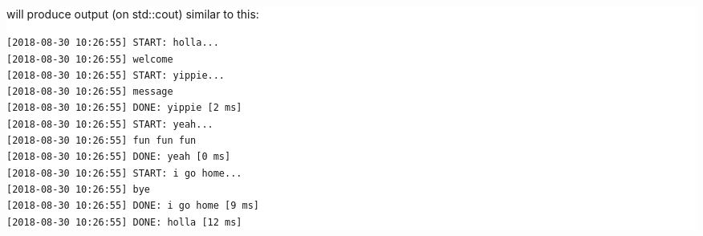 will produce output (on std::cout) similar to this:

```
[2018-08-30 10:26:55] START: holla...
[2018-08-30 10:26:55] welcome
[2018-08-30 10:26:55] START: yippie...
[2018-08-30 10:26:55] message
[2018-08-30 10:26:55] DONE: yippie [2 ms]
[2018-08-30 10:26:55] START: yeah...
[2018-08-30 10:26:55] fun fun fun
[2018-08-30 10:26:55] DONE: yeah [0 ms]
[2018-08-30 10:26:55] START: i go home...
[2018-08-30 10:26:55] bye
[2018-08-30 10:26:55] DONE: i go home [9 ms]
[2018-08-30 10:26:55] DONE: holla [12 ms]
```
